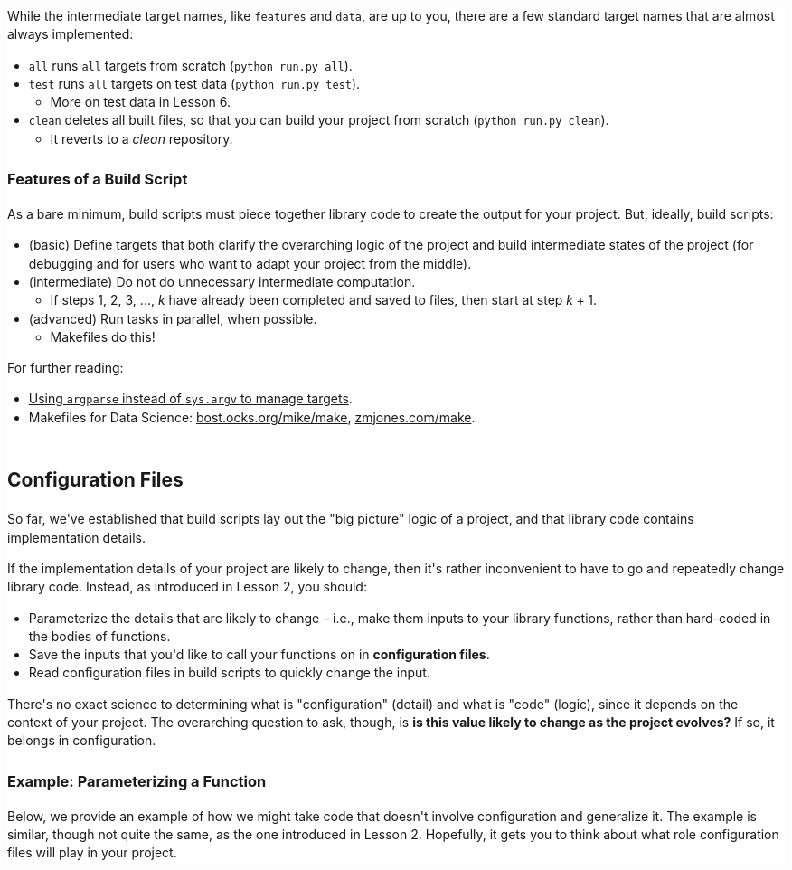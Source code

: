 While the intermediate target names, like `features` and `data`, are up to you, there are a few standard target names that are almost always implemented:
- `all` runs `all` targets from scratch (`python run.py all`).
- `test` runs `all` targets on test data (`python run.py test`).
  - More on test data in Lesson 6.
- `clean` deletes all built files, so that you can build your project from scratch (`python run.py clean`).
  - It reverts to a _clean_ repository.

### Features of a Build Script

As a bare minimum, build scripts must piece together library code to create the output for your project. But, ideally, build scripts:
- (basic) Define targets that both clarify the overarching logic of the project and build intermediate states of the project (for debugging and for users who want to adapt your project from the middle).
- (intermediate) Do not do unnecessary intermediate computation.
  - If steps 1, 2, 3, ..., $k$ have already been completed and saved to files, then start at step $k+1$.
- (advanced) Run tasks in parallel, when possible.
  - Makefiles do this!

For further reading:
- [Using `argparse` instead of `sys.argv` to manage targets](https://docs.python.org/3/howto/argparse.html).
- Makefiles for Data Science: [bost.ocks.org/mike/make](https://bost.ocks.org/mike/make), [zmjones.com/make](http://zmjones.com/make).

---

## Configuration Files

So far, we've established that build scripts lay out the "big picture" logic of a project, and that library code contains implementation details.

If the implementation details of your project are likely to change, then it's rather inconvenient to have to go and repeatedly change library code. Instead, as introduced in Lesson 2, you should:
- Parameterize the details that are likely to change – i.e., make them inputs to your library functions, rather than hard-coded in the bodies of functions.
- Save the inputs that you'd like to call your functions on in **configuration files**.
- Read configuration files in build scripts to quickly change the input.

There's no exact science to determining what is "configuration" (detail) and what is "code" (logic), since it depends on the context of your project. The overarching question to ask, though, is **is this value likely to change as the project evolves?** If so, it belongs in configuration.


### Example: Parameterizing a Function

Below, we provide an example of how we might take code that doesn't involve configuration and generalize it. The example is similar, though not quite the same, as the one introduced in Lesson 2. Hopefully, it gets you to think about what role configuration files will play in your project.

